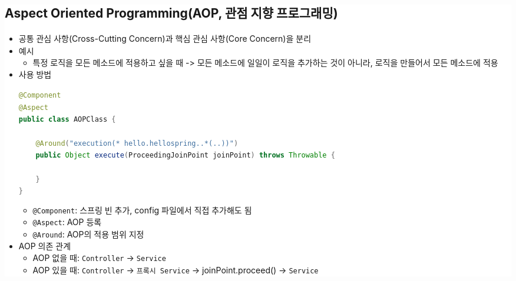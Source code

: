 ## Aspect Oriented Programming(AOP, 관점 지향 프로그래밍)
* 공통 관심 사항(Cross-Cutting Concern)과 핵심 관심 사항(Core Concern)을 분리
* 예시
  * 특정 로직을 모든 메소드에 적용하고 싶을 때 -> 모든 메소드에 일일이 로직을 추가하는 것이 아니라, 로직을 만들어서 모든 메소드에 적용
* 사용 방법
  ```java
  @Component
  @Aspect
  public class AOPClass {

      @Around("execution(* hello.hellospring..*(..))")
      public Object execute(ProceedingJoinPoint joinPoint) throws Throwable {

      }
  }
  ```
  * `@Component`: 스프링 빈 추가, config 파일에서 직접 추가해도 됨
  * `@Aspect`: AOP 등록
  * `@Around`: AOP의 적용 범위 지정
* AOP 의존 관계
  * AOP 없을 때: `Controller` -> `Service`
  * AOP 있을 때: `Controller` -> `프록시 Service` -> joinPoint.proceed() -> `Service`